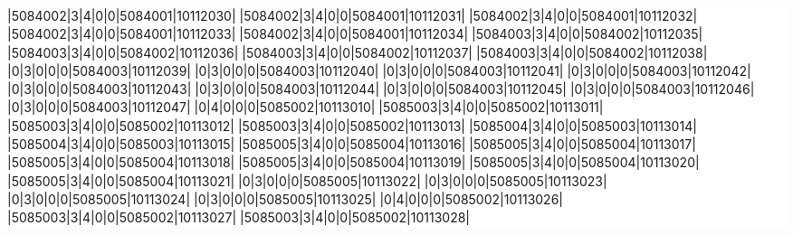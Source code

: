 |5084002|3|4|0|0|5084001|10112030|
|5084002|3|4|0|0|5084001|10112031|
|5084002|3|4|0|0|5084001|10112032|
|5084002|3|4|0|0|5084001|10112033|
|5084002|3|4|0|0|5084001|10112034|
|5084003|3|4|0|0|5084002|10112035|
|5084003|3|4|0|0|5084002|10112036|
|5084003|3|4|0|0|5084002|10112037|
|5084003|3|4|0|0|5084002|10112038|
|0|3|0|0|0|5084003|10112039|
|0|3|0|0|0|5084003|10112040|
|0|3|0|0|0|5084003|10112041|
|0|3|0|0|0|5084003|10112042|
|0|3|0|0|0|5084003|10112043|
|0|3|0|0|0|5084003|10112044|
|0|3|0|0|0|5084003|10112045|
|0|3|0|0|0|5084003|10112046|
|0|3|0|0|0|5084003|10112047|
|0|4|0|0|0|5085002|10113010|
|5085003|3|4|0|0|5085002|10113011|
|5085003|3|4|0|0|5085002|10113012|
|5085003|3|4|0|0|5085002|10113013|
|5085004|3|4|0|0|5085003|10113014|
|5085004|3|4|0|0|5085003|10113015|
|5085005|3|4|0|0|5085004|10113016|
|5085005|3|4|0|0|5085004|10113017|
|5085005|3|4|0|0|5085004|10113018|
|5085005|3|4|0|0|5085004|10113019|
|5085005|3|4|0|0|5085004|10113020|
|5085005|3|4|0|0|5085004|10113021|
|0|3|0|0|0|5085005|10113022|
|0|3|0|0|0|5085005|10113023|
|0|3|0|0|0|5085005|10113024|
|0|3|0|0|0|5085005|10113025|
|0|4|0|0|0|5085002|10113026|
|5085003|3|4|0|0|5085002|10113027|
|5085003|3|4|0|0|5085002|10113028|